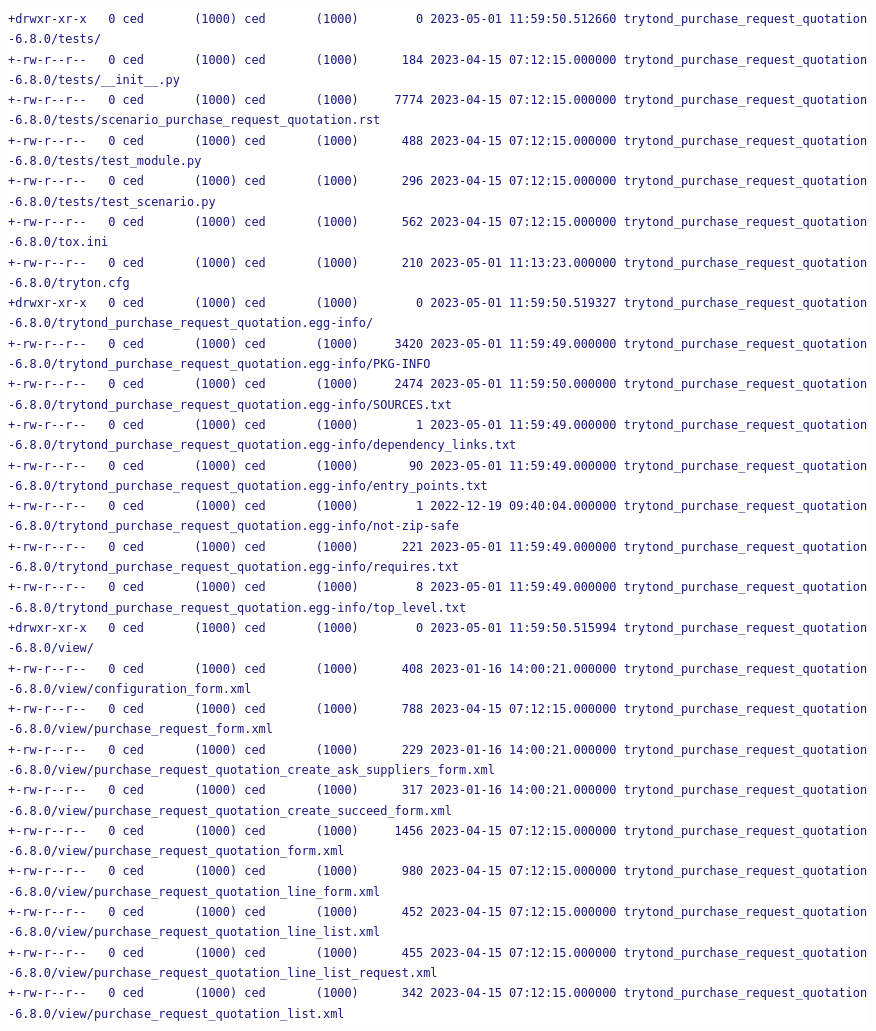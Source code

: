 ```diff
+drwxr-xr-x   0 ced       (1000) ced       (1000)        0 2023-05-01 11:59:50.512660 trytond_purchase_request_quotation-6.8.0/tests/
+-rw-r--r--   0 ced       (1000) ced       (1000)      184 2023-04-15 07:12:15.000000 trytond_purchase_request_quotation-6.8.0/tests/__init__.py
+-rw-r--r--   0 ced       (1000) ced       (1000)     7774 2023-04-15 07:12:15.000000 trytond_purchase_request_quotation-6.8.0/tests/scenario_purchase_request_quotation.rst
+-rw-r--r--   0 ced       (1000) ced       (1000)      488 2023-04-15 07:12:15.000000 trytond_purchase_request_quotation-6.8.0/tests/test_module.py
+-rw-r--r--   0 ced       (1000) ced       (1000)      296 2023-04-15 07:12:15.000000 trytond_purchase_request_quotation-6.8.0/tests/test_scenario.py
+-rw-r--r--   0 ced       (1000) ced       (1000)      562 2023-04-15 07:12:15.000000 trytond_purchase_request_quotation-6.8.0/tox.ini
+-rw-r--r--   0 ced       (1000) ced       (1000)      210 2023-05-01 11:13:23.000000 trytond_purchase_request_quotation-6.8.0/tryton.cfg
+drwxr-xr-x   0 ced       (1000) ced       (1000)        0 2023-05-01 11:59:50.519327 trytond_purchase_request_quotation-6.8.0/trytond_purchase_request_quotation.egg-info/
+-rw-r--r--   0 ced       (1000) ced       (1000)     3420 2023-05-01 11:59:49.000000 trytond_purchase_request_quotation-6.8.0/trytond_purchase_request_quotation.egg-info/PKG-INFO
+-rw-r--r--   0 ced       (1000) ced       (1000)     2474 2023-05-01 11:59:50.000000 trytond_purchase_request_quotation-6.8.0/trytond_purchase_request_quotation.egg-info/SOURCES.txt
+-rw-r--r--   0 ced       (1000) ced       (1000)        1 2023-05-01 11:59:49.000000 trytond_purchase_request_quotation-6.8.0/trytond_purchase_request_quotation.egg-info/dependency_links.txt
+-rw-r--r--   0 ced       (1000) ced       (1000)       90 2023-05-01 11:59:49.000000 trytond_purchase_request_quotation-6.8.0/trytond_purchase_request_quotation.egg-info/entry_points.txt
+-rw-r--r--   0 ced       (1000) ced       (1000)        1 2022-12-19 09:40:04.000000 trytond_purchase_request_quotation-6.8.0/trytond_purchase_request_quotation.egg-info/not-zip-safe
+-rw-r--r--   0 ced       (1000) ced       (1000)      221 2023-05-01 11:59:49.000000 trytond_purchase_request_quotation-6.8.0/trytond_purchase_request_quotation.egg-info/requires.txt
+-rw-r--r--   0 ced       (1000) ced       (1000)        8 2023-05-01 11:59:49.000000 trytond_purchase_request_quotation-6.8.0/trytond_purchase_request_quotation.egg-info/top_level.txt
+drwxr-xr-x   0 ced       (1000) ced       (1000)        0 2023-05-01 11:59:50.515994 trytond_purchase_request_quotation-6.8.0/view/
+-rw-r--r--   0 ced       (1000) ced       (1000)      408 2023-01-16 14:00:21.000000 trytond_purchase_request_quotation-6.8.0/view/configuration_form.xml
+-rw-r--r--   0 ced       (1000) ced       (1000)      788 2023-04-15 07:12:15.000000 trytond_purchase_request_quotation-6.8.0/view/purchase_request_form.xml
+-rw-r--r--   0 ced       (1000) ced       (1000)      229 2023-01-16 14:00:21.000000 trytond_purchase_request_quotation-6.8.0/view/purchase_request_quotation_create_ask_suppliers_form.xml
+-rw-r--r--   0 ced       (1000) ced       (1000)      317 2023-01-16 14:00:21.000000 trytond_purchase_request_quotation-6.8.0/view/purchase_request_quotation_create_succeed_form.xml
+-rw-r--r--   0 ced       (1000) ced       (1000)     1456 2023-04-15 07:12:15.000000 trytond_purchase_request_quotation-6.8.0/view/purchase_request_quotation_form.xml
+-rw-r--r--   0 ced       (1000) ced       (1000)      980 2023-04-15 07:12:15.000000 trytond_purchase_request_quotation-6.8.0/view/purchase_request_quotation_line_form.xml
+-rw-r--r--   0 ced       (1000) ced       (1000)      452 2023-04-15 07:12:15.000000 trytond_purchase_request_quotation-6.8.0/view/purchase_request_quotation_line_list.xml
+-rw-r--r--   0 ced       (1000) ced       (1000)      455 2023-04-15 07:12:15.000000 trytond_purchase_request_quotation-6.8.0/view/purchase_request_quotation_line_list_request.xml
+-rw-r--r--   0 ced       (1000) ced       (1000)      342 2023-04-15 07:12:15.000000 trytond_purchase_request_quotation-6.8.0/view/purchase_request_quotation_list.xml
```
